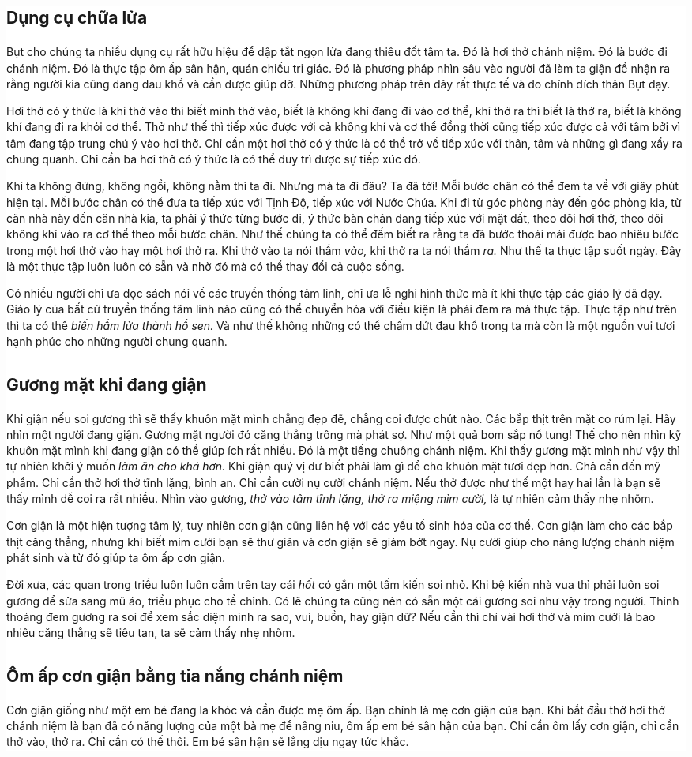 ## Dụng cụ chữa lửa

Bụt cho chúng ta nhiều dụng cụ rất hữu hiệu để dập tắt ngọn lửa đang thiêu đốt tâm ta. Đó là hơi thở chánh niệm. Đó là bước đi chánh niệm. Đó là thực tập ôm ấp sân hận, quán chiếu tri giác. Đó là phương pháp nhìn sâu vào người đã làm ta giận để nhận ra rằng người kia cũng đang đau khổ và cần được giúp đỡ. Những phương pháp trên đây rất thực tế và do chính đích thân Bụt dạy.

Hơi thở có ý thức là khi thở vào thì biết mình thở vào, biết là không khí đang đi vào cơ thể, khi thở ra thì biết là thở ra, biết là không khí đang đi ra khỏi cơ thể. Thở như thế thì tiếp xúc được với cả không khí và cơ thể đồng thời cũng tiếp xúc được cả với tâm bởi vì tâm đang tập trung chú ý vào hơi thở. Chỉ cần một hơi thở có ý thức là có thể trở về tiếp xúc với thân, tâm và những gì đang xẩy ra chung quanh. Chỉ cần ba hơi thở có ý thức là có thể duy trì được sự tiếp xúc đó.

Khi ta không đứng, không ngồi, không nằm thì ta đi. Nhưng mà ta đi đâu? Ta đã tới! Mỗi bước chân có thể đem ta về với giây phút hiện tại. Mỗi bước chân có thể đưa ta tiếp xúc với Tịnh Độ, tiếp xúc với Nước Chúa. Khi đi từ góc phòng này đến góc phòng kia, từ căn nhà này đến căn nhà kia, ta phải ý thức từng bước đi, ý thức bàn chân đang tiếp xúc với mặt đất, theo dõi hơi thở, theo dõi không khí vào ra cơ thể theo mỗi bước chân. Như thế chúng ta có thể đếm biết ra rằng ta đã bước thoải mái được bao nhiêu bước trong một hơi thở vào hay một hơi thở ra. Khi thở vào ta nói thầm _vào,_ khi thở ra ta nói thầm _ra._ Như thế ta thực tập suốt ngày. Đây là một thực tập luôn luôn có sẵn và nhờ đó mà có thể thay đổi cả cuộc sống.

Có nhiều người chỉ ưa đọc sách nói về các truyền thống tâm linh, chỉ ưa lễ nghi hình thức mà ít khi thực tập các giáo lý đã dạy. Giáo lý của bất cứ truyền thống tâm linh nào cũng có thể chuyển hóa với điều kiện là phải đem ra mà thực tập. Thực tập như trên thì ta có thể _biến hầm lửa thành hồ sen._ Và như thế không những có thể chấm dứt đau khổ trong ta mà còn là một nguồn vui tươi hạnh phúc cho những người chung quanh.

## Gương mặt khi đang giận

Khi giận nếu soi gương thì sẽ thấy khuôn mặt mình chẳng đẹp đẽ, chẳng coi được chút nào. Các bắp thịt trên mặt co rúm lại. Hãy nhìn một người đang giận. Gương mặt người đó căng thẳng trông mà phát sợ. Như một quả bom sắp nổ tung! Thế cho nên nhìn kỹ khuôn mặt mình khi đang giận có thể giúp ích rất nhiều. Đó là một tiếng chuông chánh niệm. Khi thấy gương mặt mình như vậy thì tự nhiên khởi ý muốn _làm ăn cho khá hơn._ Khi giận quý vị dư biết phải làm gì để cho khuôn mặt tươi đẹp hơn. Chả cần đến mỹ phẩm. Chỉ cần thở hơi thở tĩnh lặng, bình an. Chỉ cần cười nụ cười chánh niệm. Nếu thở được như thế một hay hai lần là bạn sẽ thấy mình dễ coi ra rất nhiều. Nhìn vào gương, _thở vào tâm tĩnh lặng, thở ra miệng mỉm cười,_ là tự nhiên cảm thấy nhẹ nhõm.

Cơn giận là một hiện tượng tâm lý, tuy nhiên cơn giận cũng liên hệ với các yếu tố sinh hóa của cơ thể. Cơn giận làm cho các bắp thịt căng thẳng, nhưng khi biết mỉm cười bạn sẽ thư giãn và cơn giận sẽ giảm bớt ngay. Nụ cười giúp cho năng lượng chánh niệm phát sinh và từ đó giúp ta ôm ấp cơn giận.

Đời xưa, các quan trong triều luôn luôn cầm trên tay cái _hốt_ có gắn một tấm kiến soi nhỏ. Khi bệ kiến nhà vua thì phải luôn soi gương để sửa sang mũ áo, triều phục cho tề chỉnh. Có lẽ chúng ta cũng nên có sẵn một cái gương soi như vậy trong người. Thỉnh thoảng đem gương ra soi để xem sắc diện mình ra sao, vui, buồn, hay giận dữ? Nếu cần thì chỉ vài hơi thở và mỉm cười là bao nhiêu căng thẳng sẽ tiêu tan, ta sẽ cảm thấy nhẹ nhõm.

## Ôm ấp cơn giận bằng tia nắng chánh niệm

Cơn giận giống như một em bé đang la khóc và cần được mẹ ôm ấp. Bạn chính là mẹ cơn giận của bạn. Khi bắt đầu thở hơi thở chánh niệm là bạn đã có năng lượng của một bà mẹ để nâng niu, ôm ấp em bé sân hận của bạn. Chỉ cần ôm lấy cơn giận, chỉ cần thở vào, thở ra. Chỉ cần có thế thôi. Em bé sân hận sẽ lắng dịu ngay tức khắc.
